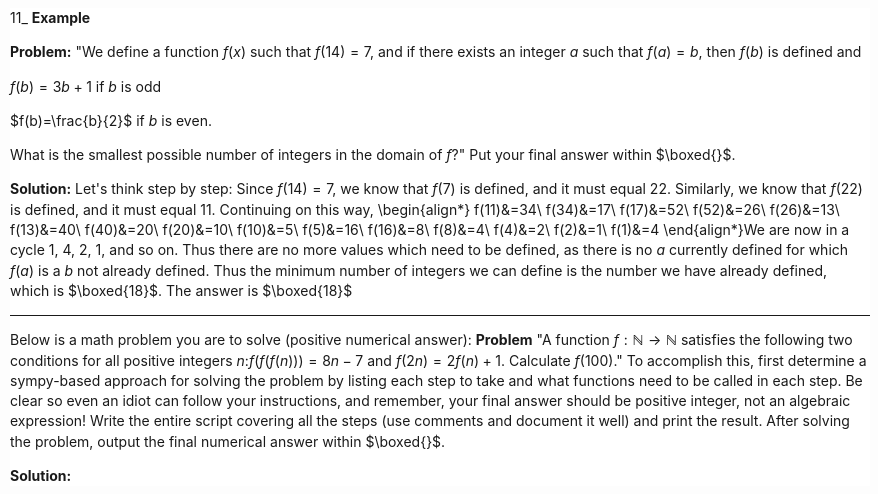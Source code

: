 11_
**Example**

**Problem:** 
"We define a function $f(x)$ such that $f(14)=7$, and if there exists an integer $a$ such that $f(a)=b$, then $f(b)$ is defined and

$f(b)=3b+1$ if $b$ is odd

$f(b)=\frac{b}{2}$ if $b$ is even.

What is the smallest possible number of integers in the domain of $f$?"
Put your final answer within $\boxed{}$.

**Solution:** 
Let's think step by step:
Since $f(14)=7$, we know that $f(7)$ is defined, and it must equal $22$.  Similarly, we know that $f(22)$ is defined, and it must equal $11$.  Continuing on this way,  \begin{align*}
f(11)&=34\\
f(34)&=17\\
f(17)&=52\\
f(52)&=26\\
f(26)&=13\\
f(13)&=40\\
f(40)&=20\\
f(20)&=10\\
f(10)&=5\\
f(5)&=16\\
f(16)&=8\\
f(8)&=4\\
f(4)&=2\\
f(2)&=1\\
f(1)&=4
\end{align*}We are now in a cycle $1$, $4$, $2$, $1$, and so on.  Thus there are no more values which need to be defined, as there is no $a$ currently defined for which $f(a)$ is a $b$ not already defined.  Thus the minimum number of integers we can define is the number we have already defined, which is $\boxed{18}$. The answer is $\boxed{18}$


---

Below is a math problem you are to solve (positive numerical answer):
**Problem**
"A function $f: \mathbb N \to \mathbb N$ satisfies the following two conditions for all positive integers $n$:$f(f(f(n)))=8n-7$ and $f(2n)=2f(n)+1$. Calculate $f(100)$."
To accomplish this, first determine a sympy-based approach for solving the problem by listing each step to take and what functions need to be called in each step. Be clear so even an idiot can follow your instructions, and remember, your final answer should be positive integer, not an algebraic expression!
Write the entire script covering all the steps (use comments and document it well) and print the result. After solving the problem, output the final numerical answer within $\boxed{}$.

**Solution:** 


